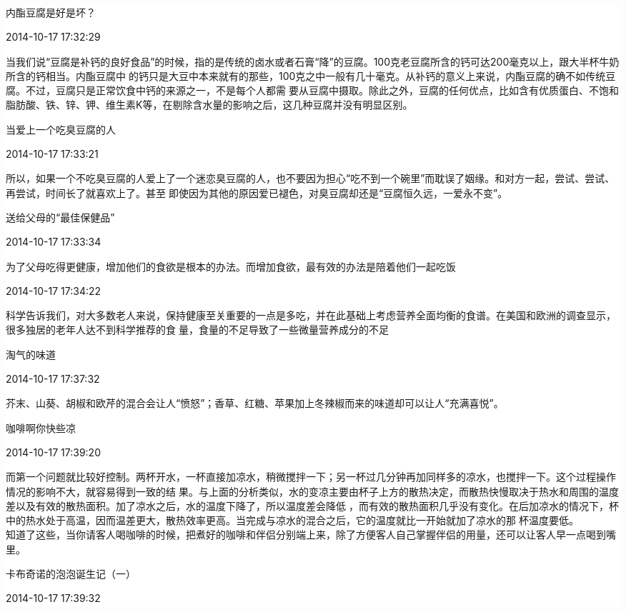   

  内酯豆腐是好是坏？

  

2014-10-17 17:32:29

当我们说“豆腐是补钙的良好食品”的时候，指的是传统的卤水或者石膏“降”的豆腐。100克老豆腐所含的钙可达200毫克以上，跟大半杯牛奶所含的钙相当。内酯豆腐中
的钙只是大豆中本来就有的那些，100克之中一般有几十毫克。从补钙的意义上来说，内酯豆腐的确不如传统豆腐。不过，豆腐只是正常饮食中钙的来源之一，不是每个人都需
要从豆腐中摄取。除此之外，豆腐的任何优点，比如含有优质蛋白、不饱和脂肪酸、铁、锌、钾、维生素K等，在剔除含水量的影响之后，这几种豆腐并没有明显区别。

  

  当爱上一个吃臭豆腐的人

  

2014-10-17 17:33:21

所以，如果一个不吃臭豆腐的人爱上了一个迷恋臭豆腐的人，也不要因为担心“吃不到一个碗里”而耽误了姻缘。和对方一起，尝试、尝试、再尝试，时间长了就喜欢上了。甚至
即使因为其他的原因爱已褪色，对臭豆腐却还是“豆腐恒久远，一爱永不变”。

  

  送给父母的“最佳保健品”

  

2014-10-17 17:33:34

为了父母吃得更健康，增加他们的食欲是根本的办法。而增加食欲，最有效的办法是陪着他们一起吃饭

  

2014-10-17 17:34:22

科学告诉我们，对大多数老人来说，保持健康至关重要的一点是多吃，并在此基础上考虑营养全面均衡的食谱。在美国和欧洲的调查显示，很多独居的老年人达不到科学推荐的食
量，食量的不足导致了一些微量营养成分的不足

  

  淘气的味道

  

2014-10-17 17:37:32

芥末、山葵、胡椒和欧芹的混合会让人“愤怒”；香草、红糖、苹果加上冬辣椒而来的味道却可以让人“充满喜悦”。

  

  咖啡啊你快些凉

  

2014-10-17 17:39:20

而第一个问题就比较好控制。两杯开水，一杯直接加凉水，稍微搅拌一下；另一杯过几分钟再加同样多的凉水，也搅拌一下。这个过程操作情况的影响不大，就容易得到一致的结
果。与上面的分析类似，水的变凉主要由杯子上方的散热决定，而散热快慢取决于热水和周围的温度差以及有效的散热面积。加了凉水之后，水的温度下降了，所以温度差会降低
，而有效的散热面积几乎没有变化。在后加凉水的情况下，杯中的热水处于高温，因而温差更大，散热效率更高。当完成与凉水的混合之后，它的温度就比一开始就加了凉水的那
杯温度要低。  
知道了这些，当你请客人喝咖啡的时候，把煮好的咖啡和伴侣分别端上来，除了方便客人自己掌握伴侣的用量，还可以让客人早一点喝到嘴里。

  

  卡布奇诺的泡泡诞生记（一）

  

2014-10-17 17:39:32

